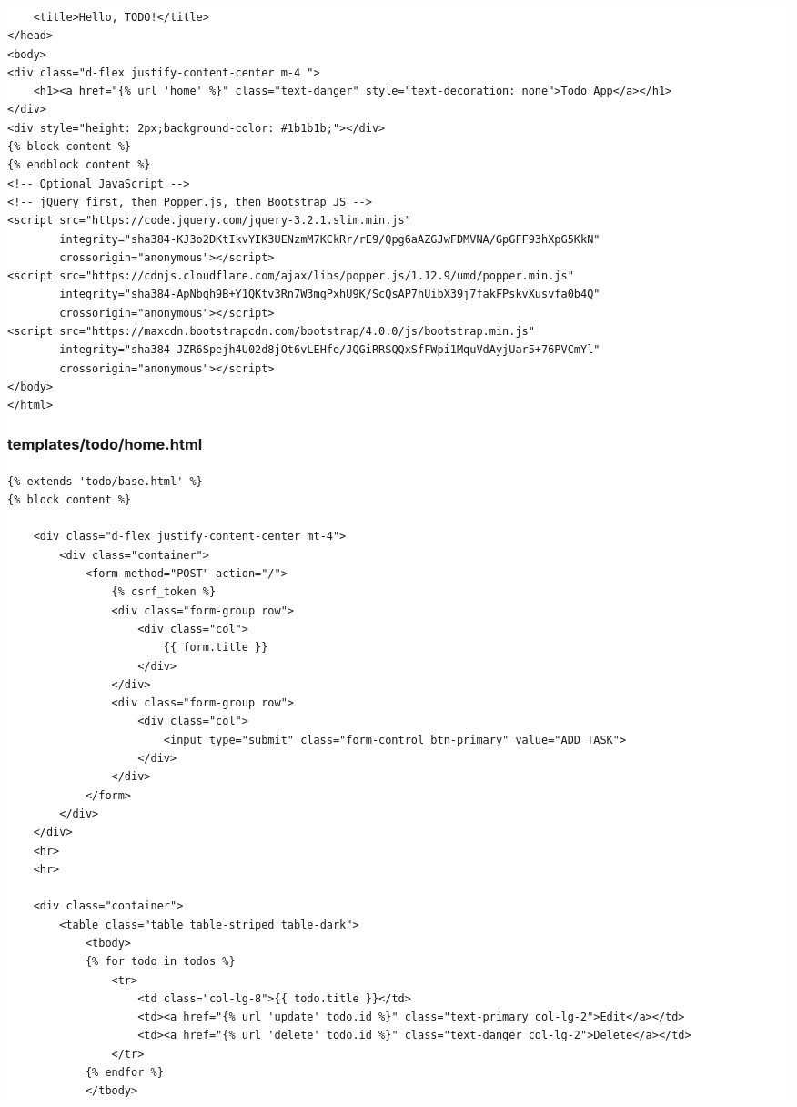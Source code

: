 ```
    <title>Hello, TODO!</title>
</head>
<body>
<div class="d-flex justify-content-center m-4 ">
    <h1><a href="{% url 'home' %}" class="text-danger" style="text-decoration: none">Todo App</a></h1>
</div>
<div style="height: 2px;background-color: #1b1b1b;"></div>
{% block content %}
{% endblock content %}
<!-- Optional JavaScript -->
<!-- jQuery first, then Popper.js, then Bootstrap JS -->
<script src="https://code.jquery.com/jquery-3.2.1.slim.min.js"
        integrity="sha384-KJ3o2DKtIkvYIK3UENzmM7KCkRr/rE9/Qpg6aAZGJwFDMVNA/GpGFF93hXpG5KkN"
        crossorigin="anonymous"></script>
<script src="https://cdnjs.cloudflare.com/ajax/libs/popper.js/1.12.9/umd/popper.min.js"
        integrity="sha384-ApNbgh9B+Y1QKtv3Rn7W3mgPxhU9K/ScQsAP7hUibX39j7fakFPskvXusvfa0b4Q"
        crossorigin="anonymous"></script>
<script src="https://maxcdn.bootstrapcdn.com/bootstrap/4.0.0/js/bootstrap.min.js"
        integrity="sha384-JZR6Spejh4U02d8jOt6vLEHfe/JQGiRRSQQxSfFWpi1MquVdAyjUar5+76PVCmYl"
        crossorigin="anonymous"></script>
</body>
</html>
```

### templates/todo/home.html
```
{% extends 'todo/base.html' %}
{% block content %}

    <div class="d-flex justify-content-center mt-4">
        <div class="container">
            <form method="POST" action="/">
                {% csrf_token %}
                <div class="form-group row">
                    <div class="col">
                        {{ form.title }}
                    </div>
                </div>
                <div class="form-group row">
                    <div class="col">
                        <input type="submit" class="form-control btn-primary" value="ADD TASK">
                    </div>
                </div>
            </form>
        </div>
    </div>
    <hr>
    <hr>

    <div class="container">
        <table class="table table-striped table-dark">
            <tbody>
            {% for todo in todos %}
                <tr>
                    <td class="col-lg-8">{{ todo.title }}</td>
                    <td><a href="{% url 'update' todo.id %}" class="text-primary col-lg-2">Edit</a></td>
                    <td><a href="{% url 'delete' todo.id %}" class="text-danger col-lg-2">Delete</a></td>
                </tr>
            {% endfor %}
            </tbody>
```